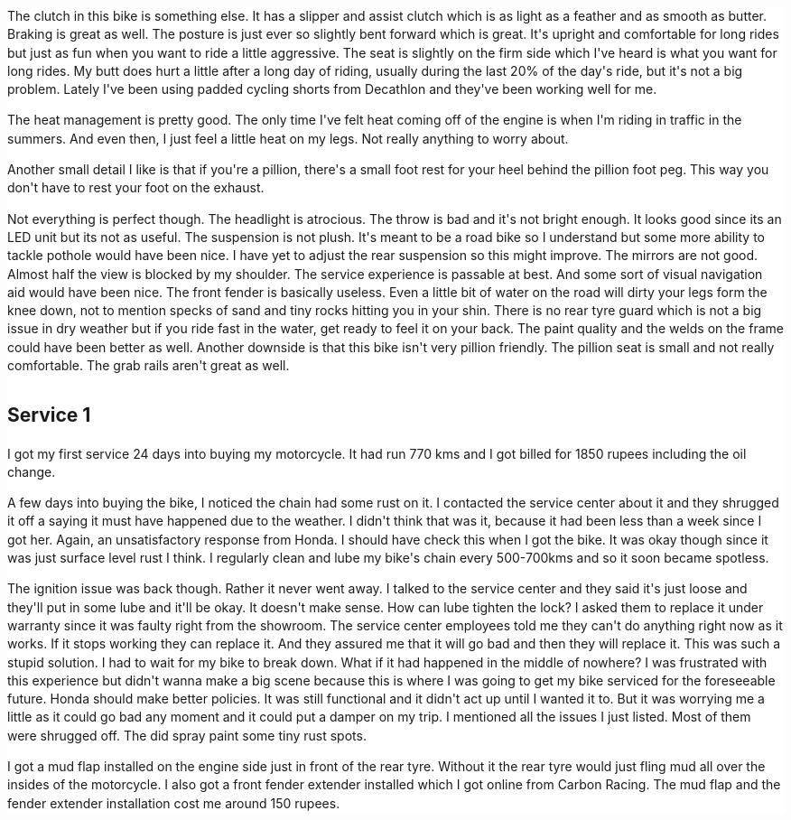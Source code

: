 The clutch in this bike is something else. It has a slipper and assist clutch which is as light as a feather and as smooth as butter. Braking is great as well. The posture is just ever so slightly bent forward which is great. It's upright and comfortable for long rides but just as fun when you want to ride a little aggressive. The seat is slightly on the firm side which I've heard is what you want for long rides. My butt does hurt a little after a long day of riding, usually during the last 20% of the day's ride, but it's not a big problem. Lately I've been using padded cycling shorts from Decathlon and they've been working well for me.

The heat management is pretty good. The only time I've felt heat coming off of the engine is when I'm riding in traffic in the summers. And even then, I just feel a little heat on my legs. Not really anything to worry about.

Another small detail I like is that if you're a pillion, there's a small foot rest for your heel behind the pillion foot peg. This way you don't have to rest your foot on the exhaust.

Not everything is perfect though. The headlight is atrocious. The throw is bad and it's not bright enough. It looks good since its an LED unit but its not as useful. The suspension is not plush. It's meant to be a road bike so I understand but some more ability to tackle pothole would have been nice. I have yet to adjust the rear suspension so this might improve. The mirrors are not good. Almost half the view is blocked by my shoulder. The service experience is passable at best. And some sort of visual navigation aid would have been nice. The front fender is basically useless. Even a little bit of water on the road will dirty your legs form the knee down, not to mention specks of sand and tiny rocks hitting you in your shin. There is no rear tyre guard which is not a big issue in dry weather but if you ride fast in the water, get ready to feel it on your back. The paint quality and the welds on the frame could have been better as well. Another downside is that this bike isn't very pillion friendly. The pillion seat is small and not really comfortable. The grab rails aren't great as well. 

## Service 1

I got my first service 24 days into buying my motorcycle. It had run 770 kms and I got billed for 1850 rupees including the oil change.

A few days into buying the bike, I noticed the chain had some rust on it. I contacted the service center about it and they shrugged it off a saying it must have happened due to the weather. I didn't think that was it, because it had been less than a week since I got her. Again, an unsatisfactory response from Honda. I should have check this when I got the bike. It was okay though since it was just surface level rust I think. I regularly clean and lube my bike's chain every 500-700kms and so it soon became spotless. 

The ignition issue was back though. Rather it never went away. I talked to the service center and they said it's just loose and they'll put in some lube and it'll be okay. It doesn't make sense. How can lube tighten the lock? I asked them to replace it under warranty since it was faulty right from the showroom. The service center employees told me they can't do anything right now as it works. If it stops working they can replace it. And they assured me that it will go bad and then they will replace it. This was such a stupid solution. I had to wait for my bike to break down. What if it had happened in the middle of nowhere? I was frustrated with this experience but didn't wanna make a big scene because this is where I was going to get my bike serviced for the foreseeable future. Honda should make better policies. It was still functional and it didn't act up until I wanted it to. But it was worrying me a little as it could go bad any moment and it could put a damper on my trip. I mentioned all the issues I just listed. Most of them were shrugged off. The did spray paint some tiny rust spots.

I got a mud flap installed on the engine side just in front of the rear tyre. Without it the rear tyre would just fling mud all over the insides of the motorcycle. I also got a front fender extender installed which I got online from Carbon Racing. The mud flap and the fender extender installation cost me around 150 rupees.
